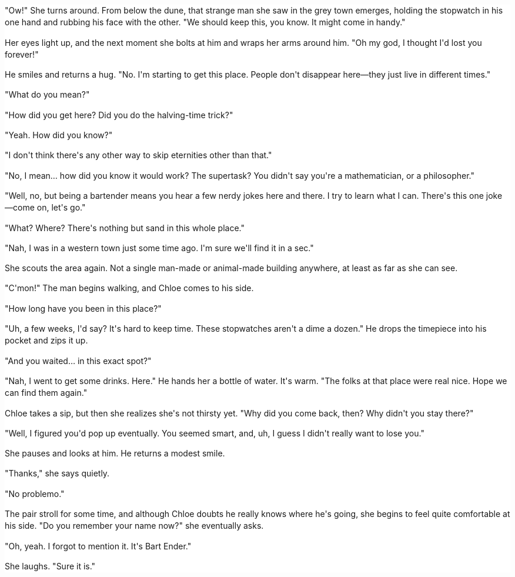 "Ow!" She turns around. From below the dune, that strange man she saw in the grey town emerges, holding the stopwatch in his one hand and rubbing his face with the other. "We should keep this, you know. It might come in handy."

Her eyes light up, and the next moment she bolts at him and wraps her arms around him. "Oh my god, I thought I'd lost you forever!"

He smiles and returns a hug. "No. I'm starting to get this place. People don't disappear here—they just live in different times."

"What do you mean?"

"How did you get here? Did you do the halving-time trick?"

"Yeah. How did you know?"

"I don't think there's any other way to skip eternities other than that."

"No, I mean… how did you know it would work? The supertask? You didn't say you're a mathematician, or a philosopher."

"Well, no, but being a bartender means you hear a few nerdy jokes here and there. I try to learn what I can. There's this one joke—come on, let's go."

"What? Where? There's nothing but sand in this whole place."

"Nah, I was in a western town just some time ago. I'm sure we'll find it in a sec."

She scouts the area again. Not a single man-made or animal-made building anywhere, at least as far as she can see.

"C'mon!" The man begins walking, and Chloe comes to his side.

"How long have you been in this place?"

"Uh, a few weeks, I'd say? It's hard to keep time. These stopwatches aren't a dime a dozen." He drops the timepiece into his pocket and zips it up.

"And you waited… in this exact spot?"

"Nah, I went to get some drinks. Here." He hands her a bottle of water. It's warm. "The folks at that place were real nice. Hope we can find them again."

Chloe takes a sip, but then she realizes she's not thirsty yet. "Why did you come back, then? Why didn't you stay there?"

"Well, I figured you'd pop up eventually. You seemed smart, and, uh, I guess I didn't really want to lose you."

She pauses and looks at him. He returns a modest smile.

"Thanks," she says quietly.

"No problemo."

The pair stroll for some time, and although Chloe doubts he really knows where he's going, she begins to feel quite comfortable at his side. "Do you remember your name now?" she eventually asks.

"Oh, yeah. I forgot to mention it. It's Bart Ender."

She laughs. "Sure it is."
